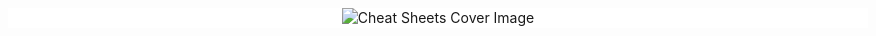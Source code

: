 <p align="center">
  <img src="bookcover.png" alt="Cheat Sheets Cover Image" style="width: 100%"/>
</p>

